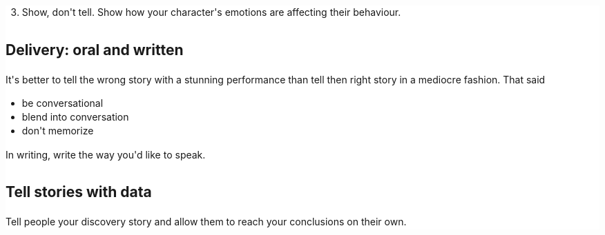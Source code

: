 3. Show, don't tell.  Show how your character's emotions are affecting their
   behaviour.

## Delivery: oral and written

It's better to tell the wrong story with a stunning performance than tell then
right story in a mediocre fashion.  That said

* be conversational
* blend into conversation
* don't memorize

In writing, write the way you'd like to speak.

## Tell stories with data

Tell people your discovery story and allow them to reach your conclusions on
their own.



